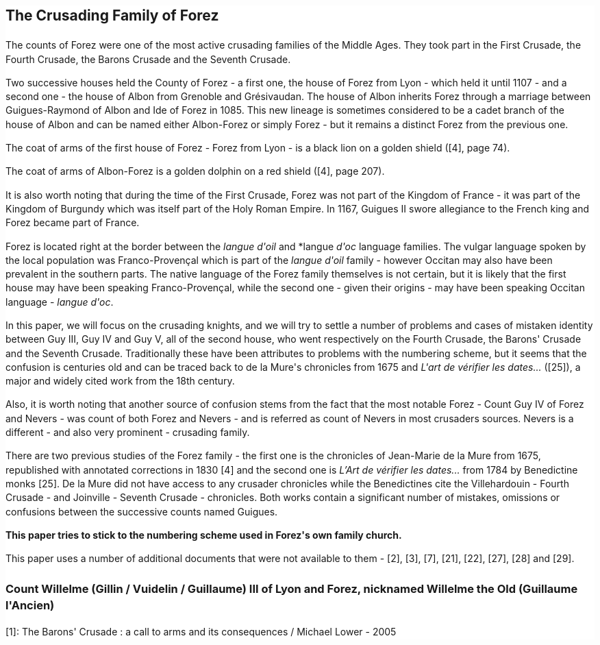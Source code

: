 ## The Crusading Family of Forez

The counts of Forez were one of the most active crusading families of the Middle Ages. They took part in the First Crusade, the Fourth Crusade, the Barons Crusade and the Seventh Crusade.

Two successive houses held the County of Forez - a first one, the house of Forez from Lyon - which held it until 1107 - and a second one - the house of Albon from Grenoble and Grésivaudan. The house of Albon inherits Forez through a marriage between Guigues-Raymond of Albon and Ide of Forez in 1085. This new lineage is sometimes considered to be a cadet branch of the house of Albon and can be named either Albon-Forez or simply Forez - but it remains a distinct Forez from the previous one.

The coat of arms of the first house of Forez - Forez from Lyon - is a black lion on a golden shield ([4], page 74).

The coat of arms of Albon-Forez is a golden dolphin on a red shield ([4], page 207).

It is also worth noting that during the time of the First Crusade, Forez was not part of the Kingdom of France - it was part of the Kingdom of Burgundy which was itself part of the Holy Roman Empire. In 1167, Guigues II swore allegiance to the French king and Forez became part of France.

Forez is located right at the border between the *langue d'oil* and *langue *d'oc* language families. The vulgar language spoken by the local population was Franco-Provençal which is part of the *langue d'oil* family - however Occitan may also have been prevalent in the southern parts. The native language of the Forez family themselves is not certain, but it is likely that the first house may have been speaking Franco-Provençal, while the second one - given their origins - may have been speaking Occitan language - *langue d'oc*.

In this paper, we will focus on the crusading knights, and we will try to settle a number of problems and cases of mistaken identity between Guy III, Guy IV and Guy V, all of the second house, who went respectively on the Fourth Crusade, the Barons' Crusade and the Seventh Crusade. Traditionally these have been attributes to problems with the numbering scheme, but it seems that the confusion is centuries old and can be traced back to de la Mure's chronicles from 1675 and *L'art de vérifier les dates...* ([25]), a major and widely cited work from the 18th century.

Also, it is worth noting that another source of confusion stems from the fact that the most notable Forez - Count Guy IV of Forez and Nevers - was count of both Forez and Nevers - and is referred as count of Nevers in most crusaders sources. Nevers is a different - and also very prominent - crusading family.

There are two previous studies of the Forez family - the first one is the chronicles of Jean-Marie de la Mure from 1675, republished with annotated corrections in 1830 [4] and the second one is *L’Art de vérifier les dates...* from 1784 by Benedictine monks [25]. De la Mure did not have access to any crusader chronicles while the Benedictines cite the Villehardouin - Fourth Crusade - and Joinville - Seventh Crusade - chronicles. Both works contain a significant number of mistakes, omissions or confusions between the successive counts named Guigues.

**This paper tries to stick to the numbering scheme used in Forez's own family church.**

This paper uses a number of additional documents that were not available to them - [2], [3], [7], [21], [22], [27], [28] and [29].

### Count Willelme (Gillin / Vuidelin / Guillaume) III of Lyon and Forez, nicknamed Willelme the Old (Guillaume l'Ancien)


[1]: The Barons' Crusade : a call to arms and its consequences / Michael Lower - 2005